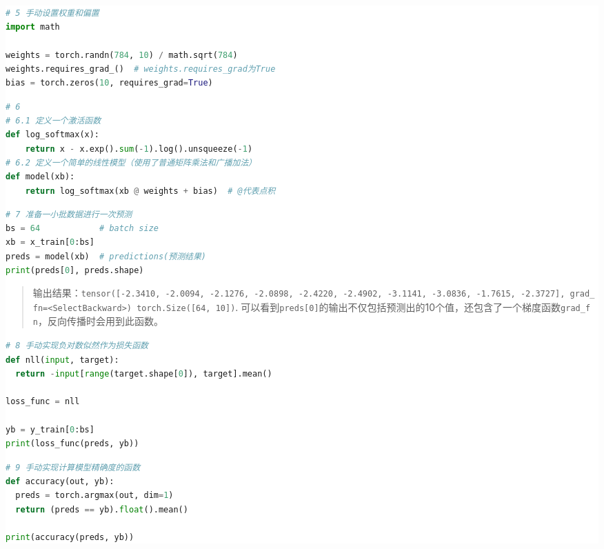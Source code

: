 

```python
# 5 手动设置权重和偏置
import math

weights = torch.randn(784, 10) / math.sqrt(784)
weights.requires_grad_()  # weights.requires_grad为True
bias = torch.zeros(10, requires_grad=True)
```



```python
# 6
# 6.1 定义一个激活函数
def log_softmax(x):
    return x - x.exp().sum(-1).log().unsqueeze(-1)
# 6.2 定义一个简单的线性模型（使用了普通矩阵乘法和广播加法）
def model(xb):
    return log_softmax(xb @ weights + bias)  # @代表点积
```



```python
# 7 准备一小批数据进行一次预测
bs = 64       	   # batch size
xb = x_train[0:bs]  
preds = model(xb)  # predictions(预测结果)
print(preds[0], preds.shape)
```

> 输出结果：`tensor([-2.3410, -2.0094, -2.1276, -2.0898, -2.4220, -2.4902, -3.1141, -3.0836, -1.7615, -2.3727], grad_fn=<SelectBackward>) torch.Size([64, 10])`. 可以看到`preds[0]`的输出不仅包括预测出的10个值，还包含了一个梯度函数`grad_fn`，反向传播时会用到此函数。

```python
# 8 手动实现负对数似然作为损失函数
def nll(input, target):
  return -input[range(target.shape[0]), target].mean()

loss_func = nll

yb = y_train[0:bs]
print(loss_func(preds, yb))
```



```python
# 9 手动实现计算模型精确度的函数
def accuracy(out, yb):
  preds = torch.argmax(out, dim=1)
  return (preds == yb).float().mean()

print(accuracy(preds, yb))
```
